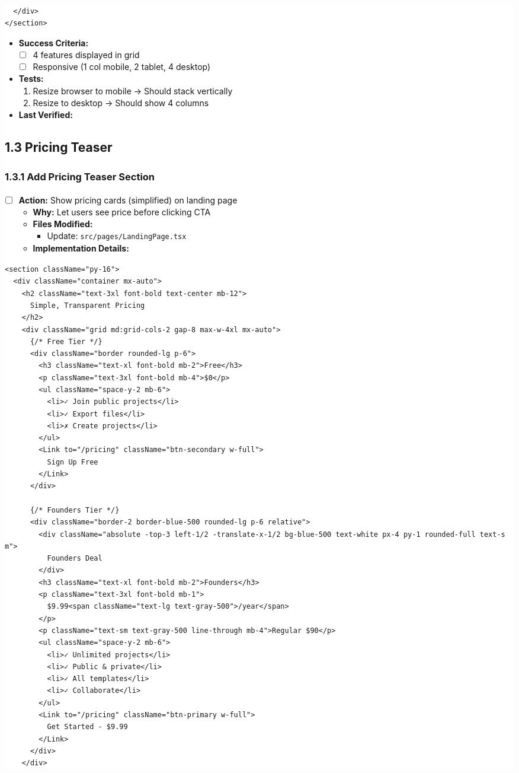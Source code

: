```tsx
  </div>
</section>
```
  - **Success Criteria:**
    - [ ] 4 features displayed in grid
    - [ ] Responsive (1 col mobile, 2 tablet, 4 desktop)
  - **Tests:**
    1. Resize browser to mobile → Should stack vertically
    2. Resize to desktop → Should show 4 columns
  - **Last Verified:**

## 1.3 Pricing Teaser

### 1.3.1 Add Pricing Teaser Section
- [ ] **Action:** Show pricing cards (simplified) on landing page
  - **Why:** Let users see price before clicking CTA
  - **Files Modified:**
    - Update: `src/pages/LandingPage.tsx`
  - **Implementation Details:**
```tsx
<section className="py-16">
  <div className="container mx-auto">
    <h2 className="text-3xl font-bold text-center mb-12">
      Simple, Transparent Pricing
    </h2>
    <div className="grid md:grid-cols-2 gap-8 max-w-4xl mx-auto">
      {/* Free Tier */}
      <div className="border rounded-lg p-6">
        <h3 className="text-xl font-bold mb-2">Free</h3>
        <p className="text-3xl font-bold mb-4">$0</p>
        <ul className="space-y-2 mb-6">
          <li>✓ Join public projects</li>
          <li>✓ Export files</li>
          <li>✗ Create projects</li>
        </ul>
        <Link to="/pricing" className="btn-secondary w-full">
          Sign Up Free
        </Link>
      </div>

      {/* Founders Tier */}
      <div className="border-2 border-blue-500 rounded-lg p-6 relative">
        <div className="absolute -top-3 left-1/2 -translate-x-1/2 bg-blue-500 text-white px-4 py-1 rounded-full text-sm">
          Founders Deal
        </div>
        <h3 className="text-xl font-bold mb-2">Founders</h3>
        <p className="text-3xl font-bold mb-1">
          $9.99<span className="text-lg text-gray-500">/year</span>
        </p>
        <p className="text-sm text-gray-500 line-through mb-4">Regular $90</p>
        <ul className="space-y-2 mb-6">
          <li>✓ Unlimited projects</li>
          <li>✓ Public & private</li>
          <li>✓ All templates</li>
          <li>✓ Collaborate</li>
        </ul>
        <Link to="/pricing" className="btn-primary w-full">
          Get Started - $9.99
        </Link>
      </div>
    </div>
```